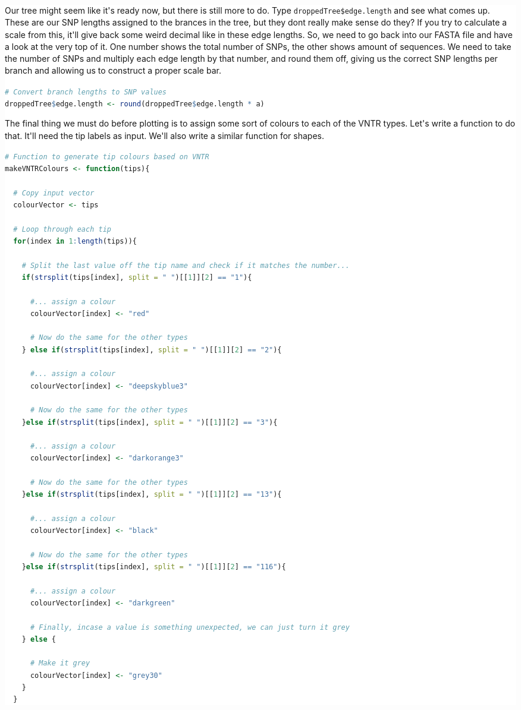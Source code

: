 Our tree might seem like it's ready now, but there is still more to do. Type <code>droppedTree$edge.length</code> and see what comes up. These are our SNP lengths assigned to the brances in the tree, but they dont really make sense do they? If you try to calculate a scale from this, it'll give back some weird decimal like in these edge lengths. So, we need to go back into our FASTA file and have a look at the very top of it. One number shows the total number of SNPs, the other shows amount of sequences. We need to take the number of SNPs and multiply each edge length by that number, and round them off, giving us the correct SNP lengths per branch and allowing us to construct a proper scale bar.

```r
# Convert branch lengths to SNP values
droppedTree$edge.length <- round(droppedTree$edge.length * a)
```

The final thing we must do before plotting is to assign some sort of colours to each of the VNTR types. Let's write a function to do that. It'll need the tip labels as input. We'll also write a similar function for shapes.

```r
# Function to generate tip colours based on VNTR
makeVNTRColours <- function(tips){
  
  # Copy input vector
  colourVector <- tips
  
  # Loop through each tip
  for(index in 1:length(tips)){
    
    # Split the last value off the tip name and check if it matches the number...
    if(strsplit(tips[index], split = " ")[[1]][2] == "1"){
      
      #... assign a colour
      colourVector[index] <- "red"
      
      # Now do the same for the other types
    } else if(strsplit(tips[index], split = " ")[[1]][2] == "2"){
      
      #... assign a colour
      colourVector[index] <- "deepskyblue3"
      
      # Now do the same for the other types
    }else if(strsplit(tips[index], split = " ")[[1]][2] == "3"){
      
      #... assign a colour
      colourVector[index] <- "darkorange3"
      
      # Now do the same for the other types
    }else if(strsplit(tips[index], split = " ")[[1]][2] == "13"){
      
      #... assign a colour
      colourVector[index] <- "black"
      
      # Now do the same for the other types
    }else if(strsplit(tips[index], split = " ")[[1]][2] == "116"){
      
      #... assign a colour
      colourVector[index] <- "darkgreen"
      
      # Finally, incase a value is something unexpected, we can just turn it grey
    } else {
      
      # Make it grey
      colourVector[index] <- "grey30"
    }
  }
```